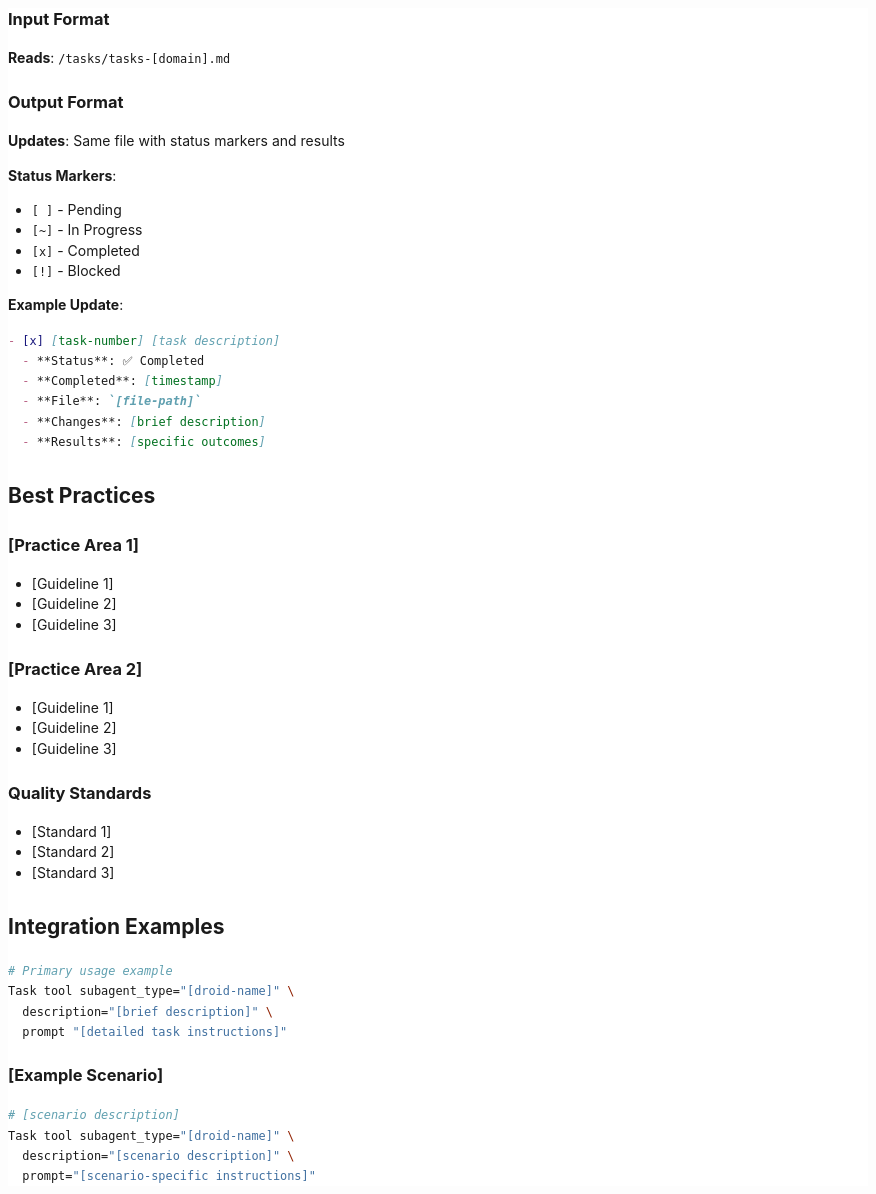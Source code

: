 ### Input Format
**Reads**: `/tasks/tasks-[domain].md`

### Output Format
**Updates**: Same file with status markers and results

**Status Markers**:
- `[ ]` - Pending
- `[~]` - In Progress
- `[x]` - Completed
- `[!]` - Blocked

**Example Update**:
```markdown
- [x] [task-number] [task description]
  - **Status**: ✅ Completed
  - **Completed**: [timestamp]
  - **File**: `[file-path]`
  - **Changes**: [brief description]
  - **Results**: [specific outcomes]
```

## Best Practices

### [Practice Area 1]
- [Guideline 1]
- [Guideline 2]
- [Guideline 3]

### [Practice Area 2]
- [Guideline 1]
- [Guideline 2]
- [Guideline 3]

### Quality Standards
- [Standard 1]
- [Standard 2]
- [Standard 3]

## Integration Examples

```bash
# Primary usage example
Task tool subagent_type="[droid-name]" \
  description="[brief description]" \
  prompt "[detailed task instructions]"
```

### [Example Scenario]
```bash
# [scenario description]
Task tool subagent_type="[droid-name]" \
  description="[scenario description]" \
  prompt="[scenario-specific instructions]"
```
